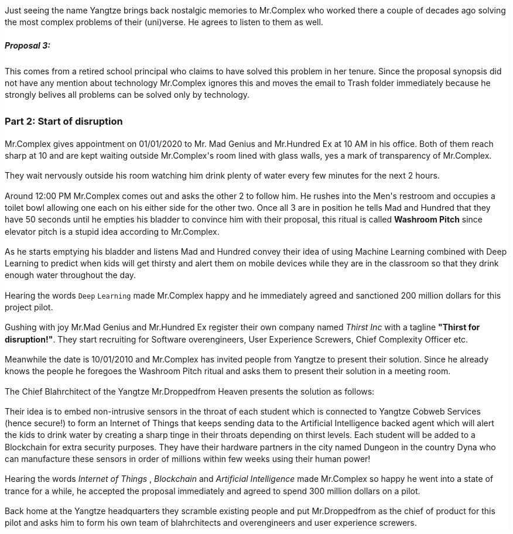 Just seeing the name Yangtze brings back nostalgic memories to Mr.Complex who worked there a couple of decades ago solving the most complex problems of their (uni)verse. He agrees to listen to them as well. 


##### Proposal 3:
This comes from a retired school principal who claims to have solved this problem in her tenure. Since the proposal synopsis did not have any mention about technology Mr.Complex ignores this and moves the email to Trash folder immediately because he strongly belives all problems can be solved only by technology.


### Part 2: Start of disruption

Mr.Complex gives appointment on 01/01/2020 to Mr. Mad Genius and Mr.Hundred Ex at 10 AM in his office. Both of them reach sharp at 10 and are kept waiting outside Mr.Complex's room lined with glass walls, yes a mark of transparency of Mr.Complex. 

They wait nervously outside his room watching him drink plenty of water every few minutes for the next 2 hours. 

Around 12:00 PM Mr.Complex comes out and asks the other 2 to follow him. He rushes into the Men's restroom and occupies a toilet bowl allowing one each on his either side for the other two. Once all 3 are in position he tells Mad and Hundred that they have 50 seconds until he empties his bladder to convince him with their proposal, this ritual is called **Washroom Pitch** since elevator pitch is a stupid idea according to Mr.Complex. 

As he starts emptying his bladder and listens Mad and Hundred convey their idea of using Machine Learning combined with Deep Learning to predict when kids will get thirsty and alert them on mobile devices while they are in the classroom so that they drink enough water throughout the day.

Hearing the words `Deep` `Learning` made Mr.Complex happy and he immediately agreed and sanctioned 200 million dollars for this project pilot. 

Gushing with joy Mr.Mad Genius and Mr.Hundred Ex register their own company named _Thirst Inc_ with a tagline **"Thirst for disruption!"**. They start recruiting for Software overengineers, User Experience Screwers, Chief Complexity Officer etc. 

Meanwhile the date is 10/01/2010 and Mr.Complex has invited people from Yangtze to present their solution. Since he already knows the people he foregoes the Washroom Pitch ritual and asks them to present their solution in a meeting room. 

The Chief Blahrchitect of the Yangtze Mr.Droppedfrom Heaven presents the solution as follows: 

Their idea is to embed non-intrusive sensors in the throat of each student which is connected to Yangtze Cobweb Services (hence secure!) to form an Internet of Things that keeps sending data to the Artificial Intelligence backed agent which will alert the kids to drink water by creating a sharp tinge in their throats depending on thirst levels. Each student will be added to a Blockchain for extra security purposes. They have their hardware partners in the city named Dungeon in the country Dyna who can manufacture these sensors in order of millions within few weeks using their human power!

Hearing the words _Internet of Things_ , _Blockchain_ and _Artificial Intelligence_ made Mr.Complex so happy he went into a state of trance for a while, he accepted the proposal immediately and agreed to spend 300 million dollars on a pilot. 

Back home at the Yangtze headquarters they scramble existing people and put Mr.Droppedfrom as the chief of product for this pilot and asks him to form his own team of blahrchitects and overengineers and user experience screwers. 
